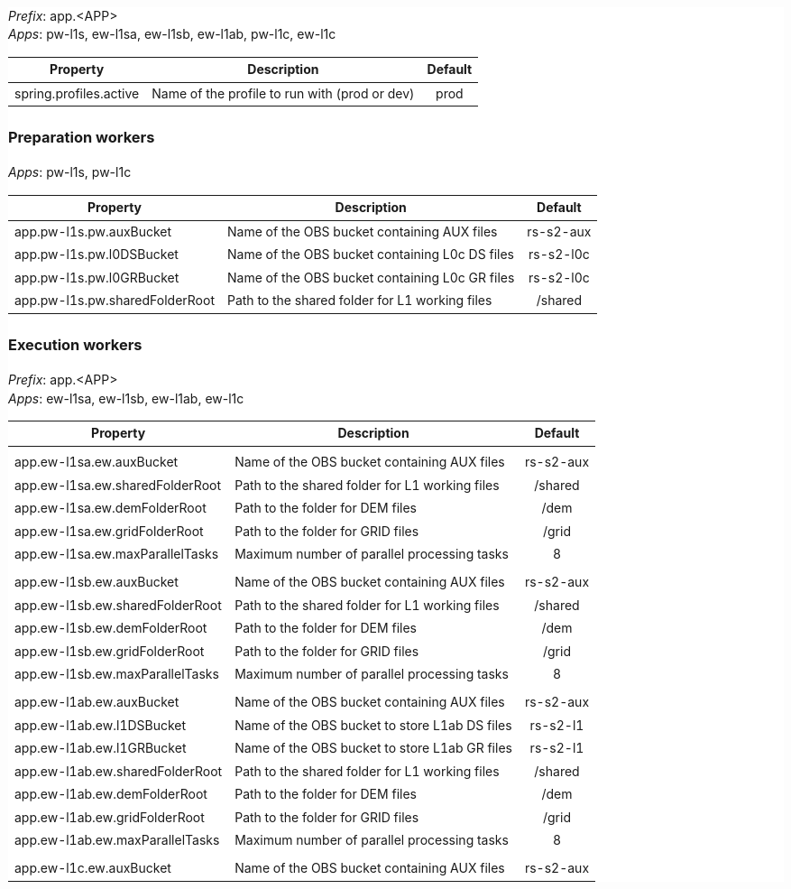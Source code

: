 _Prefix_: app.&lt;APP&gt;  
_Apps_: pw-l1s, ew-l1sa, ew-l1sb, ew-l1ab, pw-l1c, ew-l1c

| Property               | Description                                   | Default |
|------------------------|-----------------------------------------------|:-------:|
| spring.profiles.active | Name of the profile to run with (prod or dev) |  prod   |

### Preparation workers

_Apps_: pw-l1s, pw-l1c

| Property                       | Description                                    |  Default  |
|--------------------------------|------------------------------------------------|:---------:|
| app.pw-l1s.pw.auxBucket        | Name of the OBS bucket containing AUX files    | rs-s2-aux |
| app.pw-l1s.pw.l0DSBucket       | Name of the OBS bucket containing L0c DS files | rs-s2-l0c |
| app.pw-l1s.pw.l0GRBucket       | Name of the OBS bucket containing L0c GR files | rs-s2-l0c |
| app.pw-l1s.pw.sharedFolderRoot | Path to the shared folder for L1 working files |  /shared  |

### Execution workers

_Prefix_: app.&lt;APP&gt;  
_Apps_: ew-l1sa, ew-l1sb, ew-l1ab, ew-l1c

| Property                        | Description                                    |  Default  |
|---------------------------------|------------------------------------------------|:---------:|
||||
| app.ew-l1sa.ew.auxBucket        | Name of the OBS bucket containing AUX files    | rs-s2-aux |
| app.ew-l1sa.ew.sharedFolderRoot | Path to the shared folder for L1 working files |  /shared  |
| app.ew-l1sa.ew.demFolderRoot    | Path to the folder for DEM files               |   /dem    |
| app.ew-l1sa.ew.gridFolderRoot   | Path to the folder for GRID files              |   /grid   |
| app.ew-l1sa.ew.maxParallelTasks | Maximum number of parallel processing tasks    |     8     |
||||
| app.ew-l1sb.ew.auxBucket        | Name of the OBS bucket containing AUX files    | rs-s2-aux |
| app.ew-l1sb.ew.sharedFolderRoot | Path to the shared folder for L1 working files |  /shared  |
| app.ew-l1sb.ew.demFolderRoot    | Path to the folder for DEM files               |   /dem    |
| app.ew-l1sb.ew.gridFolderRoot   | Path to the folder for GRID files              |   /grid   |
| app.ew-l1sb.ew.maxParallelTasks | Maximum number of parallel processing tasks    |     8     |
||||
| app.ew-l1ab.ew.auxBucket        | Name of the OBS bucket containing AUX files    | rs-s2-aux |
| app.ew-l1ab.ew.l1DSBucket       | Name of the OBS bucket to store L1ab DS files  | rs-s2-l1  |
| app.ew-l1ab.ew.l1GRBucket       | Name of the OBS bucket to store L1ab GR files  | rs-s2-l1  |
| app.ew-l1ab.ew.sharedFolderRoot | Path to the shared folder for L1 working files |  /shared  |
| app.ew-l1ab.ew.demFolderRoot    | Path to the folder for DEM files               |   /dem    |
| app.ew-l1ab.ew.gridFolderRoot   | Path to the folder for GRID files              |   /grid   |
| app.ew-l1ab.ew.maxParallelTasks | Maximum number of parallel processing tasks    |     8     |
||||
| app.ew-l1c.ew.auxBucket         | Name of the OBS bucket containing AUX files    | rs-s2-aux |